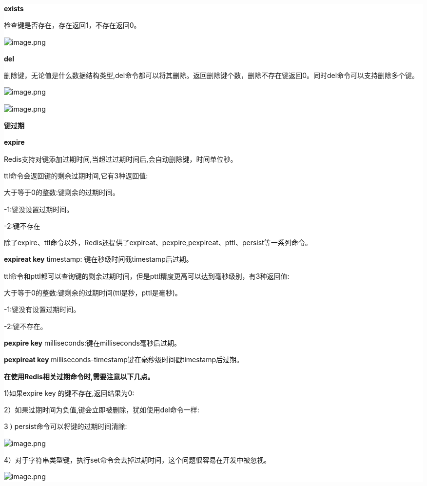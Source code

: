 **exists**

检查键是否存在，存在返回1，不存在返回0。

![image.png](https://fynotefile.oss-cn-zhangjiakou.aliyuncs.com/fynote/fyfile/5983/1663252342001/706705c0c9d7418b8b72eb0be7228f85.png)

**del**

删除键，无论值是什么数据结构类型,del命令都可以将其删除。返回删除键个数，删除不存在键返回0。同时del命令可以支持删除多个键。

![image.png](https://fynotefile.oss-cn-zhangjiakou.aliyuncs.com/fynote/fyfile/5983/1663252342001/2865421882494708bb0f78fd458a3a59.png)

![image.png](https://fynotefile.oss-cn-zhangjiakou.aliyuncs.com/fynote/fyfile/5983/1663252342001/5d304a87b9d44633893581107f0d310a.png)

**键过期**

**expire**

Redis支持对键添加过期时间,当超过过期时间后,会自动删除键，时间单位秒。

ttl命令会返回键的剩余过期时间,它有3种返回值:

大于等于0的整数:键剩余的过期时间。

-1:键没设置过期时间。

-2:键不存在

除了expire、ttl命令以外，Redis还提供了expireat、pexpire,pexpireat、pttl、persist等一系列命令。

**expireat key**
timestamp: 键在秒级时间截timestamp后过期。

ttl命令和pttl都可以查询键的剩余过期时间，但是pttl精度更高可以达到毫秒级别，有3种返回值:

大于等于0的整数:键剩余的过期时间(ttl是秒，pttl是毫秒)。

-1:键没有设置过期时间。

-2:键不存在。

**pexpire key**
milliseconds:键在milliseconds毫秒后过期。

**pexpireat key**
milliseconds-timestamp键在毫秒级时间戳timestamp后过期。

**在使用Redis相关过期命令时,需要注意以下几点。**

1)如果expire key 的键不存在,返回结果为0:

2）如果过期时间为负值,键会立即被删除，犹如使用del命令一样:

3 ) persist命令可以将键的过期时间清除:

![image.png](https://fynotefile.oss-cn-zhangjiakou.aliyuncs.com/fynote/fyfile/5983/1663252342001/e288cca51dd446a19384a29adcc1faf7.png)

4）对于字符串类型键，执行set命令会去掉过期时间，这个问题很容易在开发中被忽视。

![image.png](https://fynotefile.oss-cn-zhangjiakou.aliyuncs.com/fynote/fyfile/5983/1663252342001/5b749a4fd43248ce9af261080058ebaf.png)
